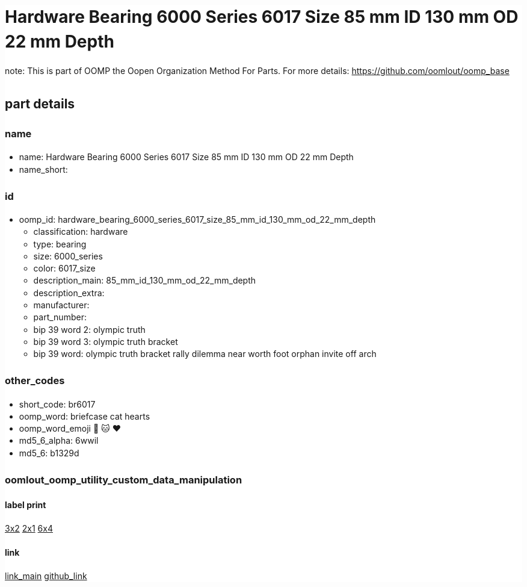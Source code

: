 # Hardware Bearing 6000 Series 6017 Size 85 mm ID 130 mm OD 22 mm Depth  

note: This is part of OOMP the Oopen Organization Method For Parts. For more details: https://github.com/oomlout/oomp_base

##  part details





### name
* name: Hardware Bearing 6000 Series 6017 Size 85 mm ID 130 mm OD 22 mm Depth
* name_short: 
### id
* oomp_id: hardware_bearing_6000_series_6017_size_85_mm_id_130_mm_od_22_mm_depth
  * classification: hardware
  * type: bearing
  * size: 6000_series
  * color: 6017_size
  * description_main: 85_mm_id_130_mm_od_22_mm_depth
  * description_extra: 
  * manufacturer: 
  * part_number: 
  * bip 39 word 2: olympic truth
  * bip 39 word 3: olympic truth bracket
  * bip 39 word: olympic truth bracket rally dilemma near worth foot orphan invite off arch

### other_codes
* short_code: br6017
* oomp_word: briefcase cat hearts
* oomp_word_emoji :briefcase: :cat: :hearts:
* md5_6_alpha: 6wwil
* md5_6: b1329d






### oomlout_oomp_utility_custom_data_manipulation
#### label print
[3x2](http://192.168.1.245:1112/?label=oomp%206wwil)
[2x1](http://192.168.1.242:1112/?label=oomp%206wwil)
[6x4](http://192.168.1.55:1112/?label=oomp%206wwil)    

#### link

[link_main](https://github.com/oomlout/oomlout_oomp_current_version_messy/tree/main/parts/hardware_bearing_6000_series_6017_size_85_mm_id_130_mm_od_22_mm_depth) [github_link](https://github.com/oomlout/oomlout_oomp_part_src/tree/main/parts/hardware_bearing_6000_series_6017_size_85_mm_id_130_mm_od_22_mm_depth)                             
